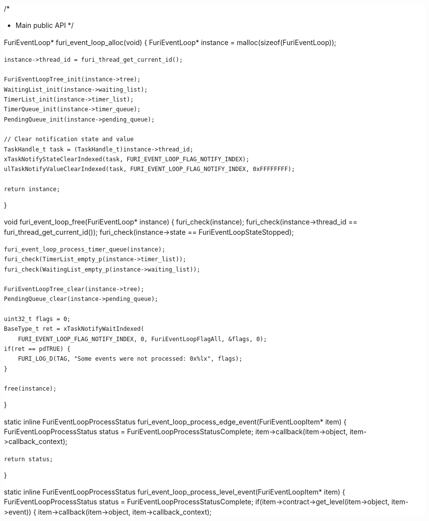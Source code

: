/*
 * Main public API
 */

FuriEventLoop* furi_event_loop_alloc(void) {
    FuriEventLoop* instance = malloc(sizeof(FuriEventLoop));

    instance->thread_id = furi_thread_get_current_id();

    FuriEventLoopTree_init(instance->tree);
    WaitingList_init(instance->waiting_list);
    TimerList_init(instance->timer_list);
    TimerQueue_init(instance->timer_queue);
    PendingQueue_init(instance->pending_queue);

    // Clear notification state and value
    TaskHandle_t task = (TaskHandle_t)instance->thread_id;
    xTaskNotifyStateClearIndexed(task, FURI_EVENT_LOOP_FLAG_NOTIFY_INDEX);
    ulTaskNotifyValueClearIndexed(task, FURI_EVENT_LOOP_FLAG_NOTIFY_INDEX, 0xFFFFFFFF);

    return instance;
}

void furi_event_loop_free(FuriEventLoop* instance) {
    furi_check(instance);
    furi_check(instance->thread_id == furi_thread_get_current_id());
    furi_check(instance->state == FuriEventLoopStateStopped);

    furi_event_loop_process_timer_queue(instance);
    furi_check(TimerList_empty_p(instance->timer_list));
    furi_check(WaitingList_empty_p(instance->waiting_list));

    FuriEventLoopTree_clear(instance->tree);
    PendingQueue_clear(instance->pending_queue);

    uint32_t flags = 0;
    BaseType_t ret = xTaskNotifyWaitIndexed(
        FURI_EVENT_LOOP_FLAG_NOTIFY_INDEX, 0, FuriEventLoopFlagAll, &flags, 0);
    if(ret == pdTRUE) {
        FURI_LOG_D(TAG, "Some events were not processed: 0x%lx", flags);
    }

    free(instance);
}

static inline FuriEventLoopProcessStatus
    furi_event_loop_process_edge_event(FuriEventLoopItem* item) {
    FuriEventLoopProcessStatus status = FuriEventLoopProcessStatusComplete;
    item->callback(item->object, item->callback_context);

    return status;
}

static inline FuriEventLoopProcessStatus
    furi_event_loop_process_level_event(FuriEventLoopItem* item) {
    FuriEventLoopProcessStatus status = FuriEventLoopProcessStatusComplete;
    if(item->contract->get_level(item->object, item->event)) {
        item->callback(item->object, item->callback_context);
